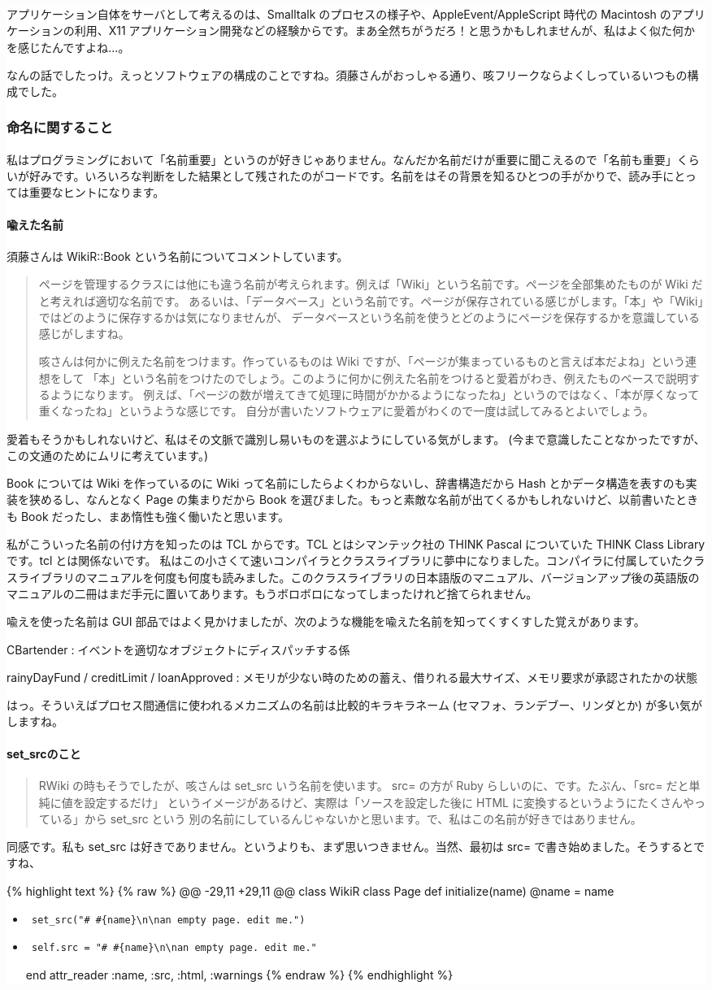 アプリケーション自体をサーバとして考えるのは、Smalltalk のプロセスの様子や、AppleEvent/AppleScript 時代の Macintosh のアプリケーションの利用、X11 アプリケーション開発などの経験からです。まあ全然ちがうだろ！と思うかもしれませんが、私はよく似た何かを感じたんですよね...。

なんの話でしたっけ。えっとソフトウェアの構成のことですね。須藤さんがおっしゃる通り、咳フリークならよくしっているいつもの構成でした。

### 命名に関すること

私はプログラミングにおいて「名前重要」というのが好きじゃありません。なんだか名前だけが重要に聞こえるので「名前も重要」くらいが好みです。いろいろな判断をした結果として残されたのがコードです。名前をはその背景を知るひとつの手がかりで、読み手にとっては重要なヒントになります。

#### 喩えた名前

須藤さんは WikiR::Book という名前についてコメントしています。

> ページを管理するクラスには他にも違う名前が考えられます。例えば「Wiki」という名前です。ページを全部集めたものが Wiki だと考えれば適切な名前です。
> あるいは、「データベース」という名前です。ページが保存されている感じがします。「本」や「Wiki」ではどのように保存するかは気になりませんが、
> データベースという名前を使うとどのようにページを保存するかを意識している感じがしますね。
> 
> 咳さんは何かに例えた名前をつけます。作っているものは Wiki ですが、「ページが集まっているものと言えば本だよね」という連想をして
> 「本」という名前をつけたのでしょう。このように何かに例えた名前をつけると愛着がわき、例えたものベースで説明するようになります。
> 例えば、「ページの数が増えてきて処理に時間がかかるようになったね」というのではなく、「本が厚くなって重くなったね」というような感じです。
> 自分が書いたソフトウェアに愛着がわくので一度は試してみるとよいでしょう。


愛着もそうかもしれないけど、私はその文脈で識別し易いものを選ぶようにしている気がします。 (今まで意識したことなかったですが、この文通のためにムリに考えています。)

Book については Wiki を作っているのに Wiki って名前にしたらよくわからないし、辞書構造だから Hash とかデータ構造を表すのも実装を狭めるし、なんとなく Page の集まりだから Book を選びました。もっと素敵な名前が出てくるかもしれないけど、以前書いたときも Book だったし、まあ惰性も強く働いたと思います。

私がこういった名前の付け方を知ったのは TCL からです。TCL とはシマンテック社の THINK Pascal についていた THINK Class Library です。tcl とは関係ないです。
私はこの小さくて速いコンパイラとクラスライブラリに夢中になりました。コンパイラに付属していたクラスライブラリのマニュアルを何度も何度も読みました。このクラスライブラリの日本語版のマニュアル、バージョンアップ後の英語版のマニュアルの二冊はまだ手元に置いてあります。もうボロボロになってしまったけれど捨てられません。

喩えを使った名前は GUI 部品ではよく見かけましたが、次のような機能を喩えた名前を知ってくすくすした覚えがあります。

CBartender
:  イベントを適切なオブジェクトにディスパッチする係

rainyDayFund / creditLimit / loanApproved
:  メモリが少ない時のための蓄え、借りれる最大サイズ、メモリ要求が承認されたかの状態

はっ。そういえばプロセス間通信に使われるメカニズムの名前は比較的キラキラネーム (セマフォ、ランデブー、リンダとか) が多い気がしますね。

#### set_srcのこと

> RWiki の時もそうでしたが、咳さんは set_src いう名前を使います。 src= の方が Ruby らしいのに、です。たぶん、「src= だと単純に値を設定するだけ」
> というイメージがあるけど、実際は「ソースを設定した後に HTML に変換するというようにたくさんやっている」から set_src という
> 別の名前にしているんじゃないかと思います。で、私はこの名前が好きではありません。


同感です。私も set_src は好きでありません。というよりも、まず思いつきません。当然、最初は src= で書き始めました。そうするとですね、

{% highlight text %}
{% raw %}
 @@ -29,11 +29,11 @@ class WikiR
    class Page
      def initialize(name)
        @name = name
 -      set_src("# #{name}\n\nan empty page. edit me.")
 +      self.src = "# #{name}\n\nan empty page. edit me."
      end
      attr_reader :name, :src, :html, :warnings
{% endraw %}
{% endhighlight %}
